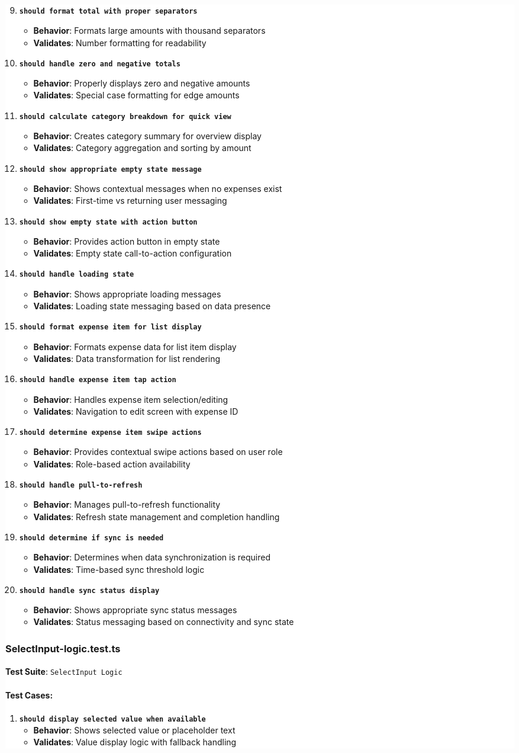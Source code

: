 9. **`should format total with proper separators`**
   - **Behavior**: Formats large amounts with thousand separators
   - **Validates**: Number formatting for readability

10. **`should handle zero and negative totals`**
    - **Behavior**: Properly displays zero and negative amounts
    - **Validates**: Special case formatting for edge amounts

11. **`should calculate category breakdown for quick view`**
    - **Behavior**: Creates category summary for overview display
    - **Validates**: Category aggregation and sorting by amount

12. **`should show appropriate empty state message`**
    - **Behavior**: Shows contextual messages when no expenses exist
    - **Validates**: First-time vs returning user messaging

13. **`should show empty state with action button`**
    - **Behavior**: Provides action button in empty state
    - **Validates**: Empty state call-to-action configuration

14. **`should handle loading state`**
    - **Behavior**: Shows appropriate loading messages
    - **Validates**: Loading state messaging based on data presence

15. **`should format expense item for list display`**
    - **Behavior**: Formats expense data for list item display
    - **Validates**: Data transformation for list rendering

16. **`should handle expense item tap action`**
    - **Behavior**: Handles expense item selection/editing
    - **Validates**: Navigation to edit screen with expense ID

17. **`should determine expense item swipe actions`**
    - **Behavior**: Provides contextual swipe actions based on user role
    - **Validates**: Role-based action availability

18. **`should handle pull-to-refresh`**
    - **Behavior**: Manages pull-to-refresh functionality
    - **Validates**: Refresh state management and completion handling

19. **`should determine if sync is needed`**
    - **Behavior**: Determines when data synchronization is required
    - **Validates**: Time-based sync threshold logic

20. **`should handle sync status display`**
    - **Behavior**: Shows appropriate sync status messages
    - **Validates**: Status messaging based on connectivity and sync state

### SelectInput-logic.test.ts

**Test Suite**: `SelectInput Logic`

#### Test Cases:

1. **`should display selected value when available`**
   - **Behavior**: Shows selected value or placeholder text
   - **Validates**: Value display logic with fallback handling
